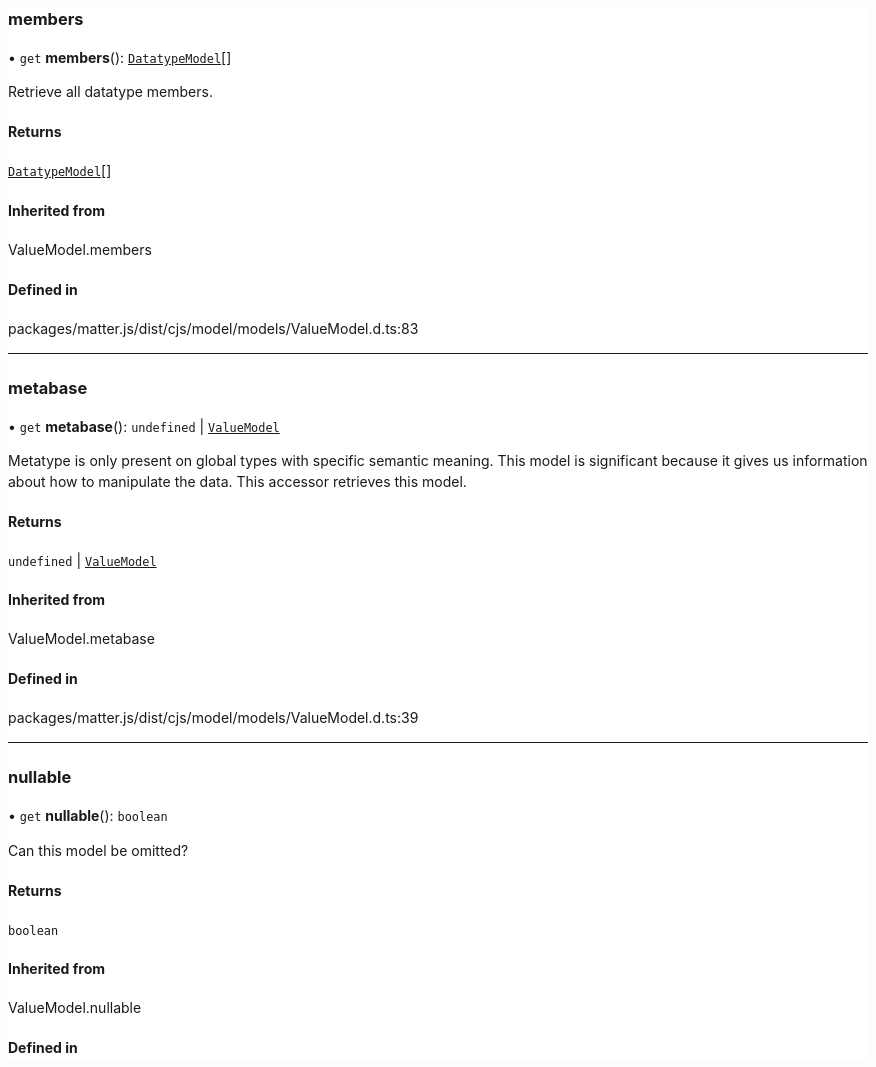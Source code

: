 ### members

• `get` **members**(): [`DatatypeModel`](exports_model.DatatypeModel.md)[]

Retrieve all datatype members.

#### Returns

[`DatatypeModel`](exports_model.DatatypeModel.md)[]

#### Inherited from

ValueModel.members

#### Defined in

packages/matter.js/dist/cjs/model/models/ValueModel.d.ts:83

___

### metabase

• `get` **metabase**(): `undefined` \| [`ValueModel`](exports_model.ValueModel.md)

Metatype is only present on global types with specific semantic meaning.
This model is significant because it gives us information about how to
manipulate the data.  This accessor retrieves this model.

#### Returns

`undefined` \| [`ValueModel`](exports_model.ValueModel.md)

#### Inherited from

ValueModel.metabase

#### Defined in

packages/matter.js/dist/cjs/model/models/ValueModel.d.ts:39

___

### nullable

• `get` **nullable**(): `boolean`

Can this model be omitted?

#### Returns

`boolean`

#### Inherited from

ValueModel.nullable

#### Defined in
